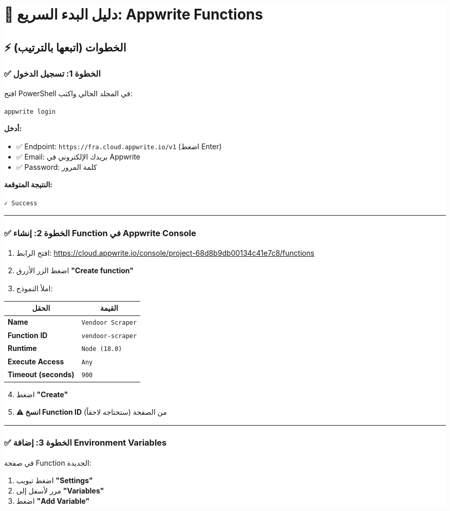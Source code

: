 # 🎯 دليل البدء السريع: Appwrite Functions

## ⚡ الخطوات (اتبعها بالترتيب)

### ✅ الخطوة 1: تسجيل الدخول

افتح PowerShell في المجلد الحالي واكتب:

```powershell
appwrite login
```

**أدخل:**
- ✅ Endpoint: `https://fra.cloud.appwrite.io/v1` (اضغط Enter)
- ✅ Email: بريدك الإلكتروني في Appwrite
- ✅ Password: كلمة المرور

**النتيجة المتوقعة:**
```
✓ Success
```

---

### ✅ الخطوة 2: إنشاء Function في Appwrite Console

1. افتح الرابط: https://cloud.appwrite.io/console/project-68d8b9db00134c41e7c8/functions

2. اضغط الزر الأزرق **"Create function"**

3. املأ النموذج:

| الحقل | القيمة |
|------|--------|
| **Name** | `Vendoor Scraper` |
| **Function ID** | `vendoor-scraper` |
| **Runtime** | `Node (18.0)` |
| **Execute Access** | `Any` |
| **Timeout (seconds)** | `900` |

4. اضغط **"Create"**

5. **⚠️ انسخ Function ID** من الصفحة (ستحتاجه لاحقاً)

---

### ✅ الخطوة 3: إضافة Environment Variables

في صفحة Function الجديدة:

1. اضغط تبويب **"Settings"**
2. مرر لأسفل إلى **"Variables"**
3. اضغط **"Add Variable"**
